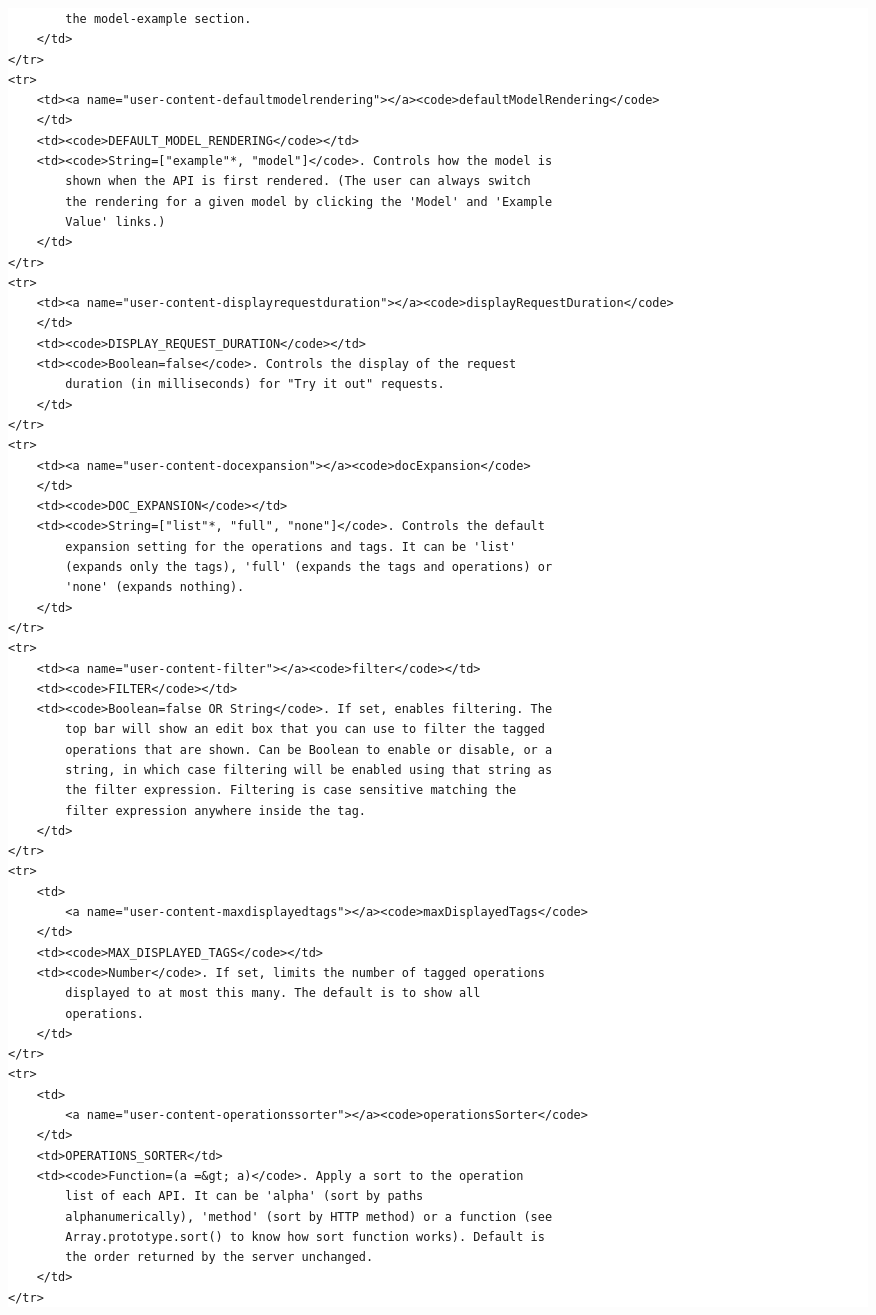             the model-example section.
        </td>
    </tr>
    <tr>
        <td><a name="user-content-defaultmodelrendering"></a><code>defaultModelRendering</code>
        </td>
        <td><code>DEFAULT_MODEL_RENDERING</code></td>
        <td><code>String=["example"*, "model"]</code>. Controls how the model is
            shown when the API is first rendered. (The user can always switch
            the rendering for a given model by clicking the 'Model' and 'Example
            Value' links.)
        </td>
    </tr>
    <tr>
        <td><a name="user-content-displayrequestduration"></a><code>displayRequestDuration</code>
        </td>
        <td><code>DISPLAY_REQUEST_DURATION</code></td>
        <td><code>Boolean=false</code>. Controls the display of the request
            duration (in milliseconds) for "Try it out" requests.
        </td>
    </tr>
    <tr>
        <td><a name="user-content-docexpansion"></a><code>docExpansion</code>
        </td>
        <td><code>DOC_EXPANSION</code></td>
        <td><code>String=["list"*, "full", "none"]</code>. Controls the default
            expansion setting for the operations and tags. It can be 'list'
            (expands only the tags), 'full' (expands the tags and operations) or
            'none' (expands nothing).
        </td>
    </tr>
    <tr>
        <td><a name="user-content-filter"></a><code>filter</code></td>
        <td><code>FILTER</code></td>
        <td><code>Boolean=false OR String</code>. If set, enables filtering. The
            top bar will show an edit box that you can use to filter the tagged
            operations that are shown. Can be Boolean to enable or disable, or a
            string, in which case filtering will be enabled using that string as
            the filter expression. Filtering is case sensitive matching the
            filter expression anywhere inside the tag.
        </td>
    </tr>
    <tr>
        <td>
            <a name="user-content-maxdisplayedtags"></a><code>maxDisplayedTags</code>
        </td>
        <td><code>MAX_DISPLAYED_TAGS</code></td>
        <td><code>Number</code>. If set, limits the number of tagged operations
            displayed to at most this many. The default is to show all
            operations.
        </td>
    </tr>
    <tr>
        <td>
            <a name="user-content-operationssorter"></a><code>operationsSorter</code>
        </td>
        <td>OPERATIONS_SORTER</td>
        <td><code>Function=(a =&gt; a)</code>. Apply a sort to the operation
            list of each API. It can be 'alpha' (sort by paths
            alphanumerically), 'method' (sort by HTTP method) or a function (see
            Array.prototype.sort() to know how sort function works). Default is
            the order returned by the server unchanged.
        </td>
    </tr>